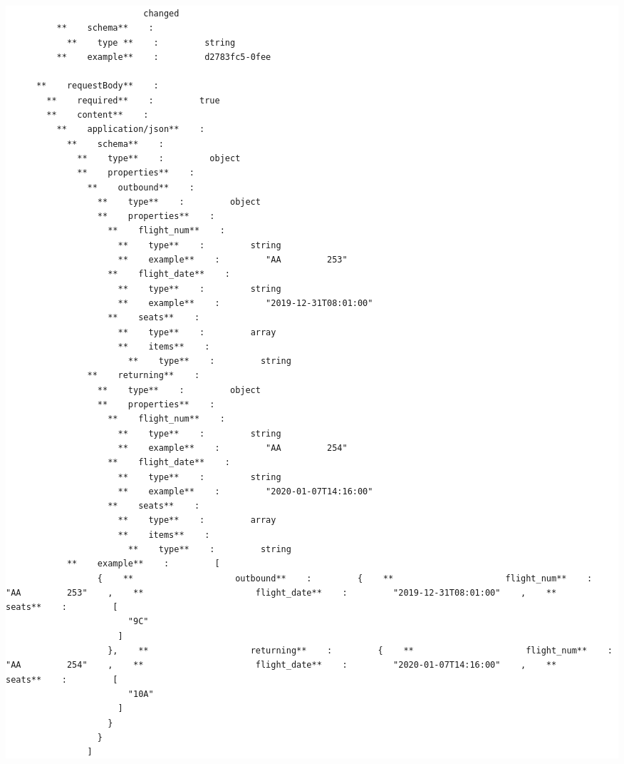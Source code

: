                                changed    
              **    schema**    :    
                **    type **    :         string    
              **    example**    :         d2783fc5-0fee    

          **    requestBody**    :    
            **    required**    :         true    
            **    content**    :    
              **    application/json**    :    
                **    schema**    :    
                  **    type**    :         object    
                  **    properties**    :    
                    **    outbound**    :    
                      **    type**    :         object    
                      **    properties**    :    
                        **    flight_num**    :    
                          **    type**    :         string    
                          **    example**    :         "AA         253"    
                        **    flight_date**    :    
                          **    type**    :         string    
                          **    example**    :         "2019-12-31T08:01:00"    
                        **    seats**    :    
                          **    type**    :         array    
                          **    items**    :    
                            **    type**    :         string    
                    **    returning**    :    
                      **    type**    :         object    
                      **    properties**    :    
                        **    flight_num**    :    
                          **    type**    :         string    
                          **    example**    :         "AA         254"    
                        **    flight_date**    :    
                          **    type**    :         string    
                          **    example**    :         "2020-01-07T14:16:00"    
                        **    seats**    :    
                          **    type**    :         array    
                          **    items**    :    
                            **    type**    :         string    
                **    example**    :         [    
                      {    **                    outbound**    :         {    **                      flight_num**    :         "AA         253"    ,    **                      flight_date**    :         "2019-12-31T08:01:00"    ,    **                      seats**    :         [    
                            "9C"    
                          ]    
                        },    **                    returning**    :         {    **                      flight_num**    :         "AA         254"    ,    **                      flight_date**    :         "2020-01-07T14:16:00"    ,    **                      seats**    :         [    
                            "10A"    
                          ]    
                        }    
                      }    
                    ]    
